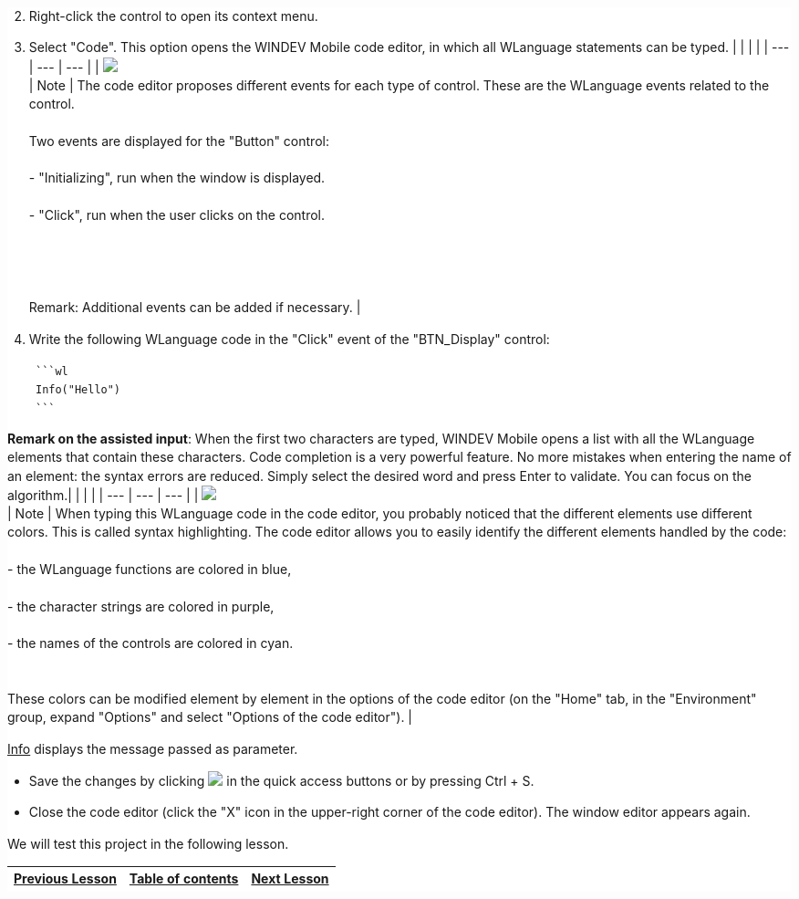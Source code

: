 

2. Right-click the control to open its context menu.

3. Select "Code". This option opens the WINDEV Mobile code editor, in which all WLanguage statements can be typed. 
			|   |   |   |
| --- | --- | --- |
| ![](https://doc.pcsoft.fr/en-US/images/image.awp?langid=3&name=note.png)<br> | Note | The code editor proposes different events for each type of control. These are the WLanguage events related to the control. <br><br>Two events are displayed for the "Button" control:<br><br>		- "Initializing", run when the window is displayed.<br><br>		- "Click", run when the user clicks on the control.<br><br><br><br><br>Remark: Additional events can be added if necessary. |





4. Write the following WLanguage code in the "Click" event of the "BTN_Display" control: 
			
		```wl
		Info("Hello")
		```



**Remark on the assisted input**: When the first two characters are typed, WINDEV Mobile opens a list with all the WLanguage elements that contain these characters. Code completion is a very powerful feature. No more mistakes when entering the name of an element: the syntax errors are reduced. Simply select the desired word and press Enter to validate. You can focus on the algorithm.|   |   |   |
| --- | --- | --- |
| ![](https://doc.pcsoft.fr/en-US/images/image.awp?langid=3&name=note.png)<br> | Note | When typing this WLanguage code in the code editor, you probably noticed that the different elements use different colors. This is called syntax highlighting. The code editor allows you to easily identify the different elements handled by the code:<br><br>- the WLanguage functions are colored in blue,<br><br>- the character strings are colored in purple,<br><br>- the names of the controls are colored in cyan.<br><br><br>These colors can be modified element by element in the options of the code editor (on the "Home" tab, in the "Environment" group, expand "Options" and select "Options of the code editor"). |




[Info](../WDLang1/3021011.md) displays the message passed as parameter.



- Save the changes by clicking ![](https://doc.pcsoft.fr/en-US/images/image.awp?langid=3&name=ICO_Sauver_WM_GAF.jpg)
 in the quick access buttons or by pressing Ctrl + S.




- Close the code editor (click the "X" icon in the upper-right corner of the code editor). The window editor appears again.




We will test this project in the following lesson. 

| [Previous Lesson](../TutoWM/1410087562.md) | [Table of contents](../TutoWM/1410087586.md) | [Next Lesson](../TutoWM/1410087596.md) |
| --- | --- | --- |






